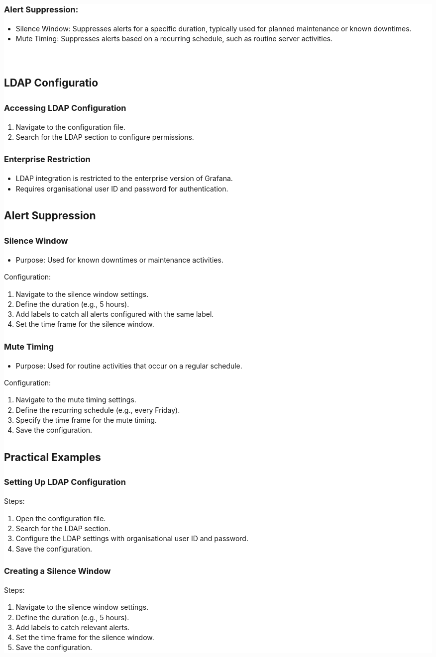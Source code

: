 ### Alert Suppression:
* Silence Window: Suppresses alerts for a specific duration, typically used for planned maintenance or known downtimes.
* Mute Timing: Suppresses alerts based on a recurring schedule, such as routine server activities.

<br>

## LDAP Configuratio
### Accessing LDAP Configuration

1. Navigate to the configuration file.
2. Search for the LDAP section to configure permissions.

### Enterprise Restriction
* LDAP integration is restricted to the enterprise version of Grafana.
* Requires organisational user ID and password for authentication.

## Alert Suppression
### Silence Window
* Purpose: Used for known downtimes or maintenance activities.

Configuration:
1. Navigate to the silence window settings.
2. Define the duration (e.g., 5 hours).
3. Add labels to catch all alerts configured with the same label.
4. Set the time frame for the silence window.

### Mute Timing
* Purpose: Used for routine activities that occur on a regular schedule.

Configuration:
1. Navigate to the mute timing settings.
2. Define the recurring schedule (e.g., every Friday).
3. Specify the time frame for the mute timing.
4. Save the configuration.

## Practical Examples
### Setting Up LDAP Configuration

Steps:
1. Open the configuration file.
2. Search for the LDAP section.
3. Configure the LDAP settings with organisational user ID and password.
4. Save the configuration.

### Creating a Silence Window

Steps:
1. Navigate to the silence window settings.
2. Define the duration (e.g., 5 hours).
3. Add labels to catch relevant alerts.
4. Set the time frame for the silence window.
5. Save the configuration.

